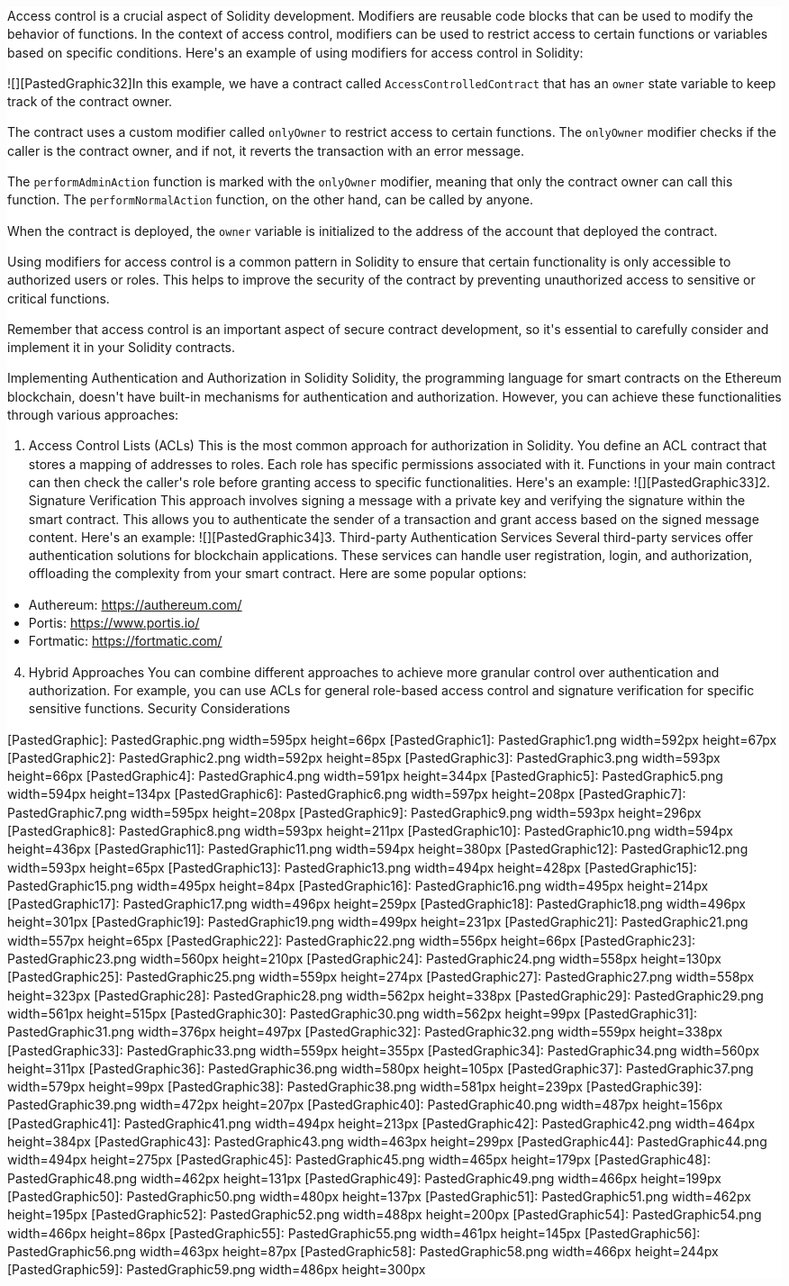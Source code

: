 Access control is a crucial aspect of Solidity development. Modifiers are reusable code blocks that can be used to modify the behavior of functions. In the context of access control, modifiers can be used to restrict access to certain functions or variables based on specific conditions. Here's an example of using modifiers for access control in Solidity:

![][PastedGraphic32]In this example, we have a contract called `AccessControlledContract` that has an `owner` state variable to keep track of the contract owner.

The contract uses a custom modifier called `onlyOwner` to restrict access to certain functions. The `onlyOwner` modifier checks if the caller is the contract owner, and if not, it reverts the transaction with an error message.

The `performAdminAction` function is marked with the `onlyOwner` modifier, meaning that only the contract owner can call this function. The `performNormalAction` function, on the other hand, can be called by anyone.

When the contract is deployed, the `owner` variable is initialized to the address of the account that deployed the contract.

Using modifiers for access control is a common pattern in Solidity to ensure that certain functionality is only accessible to authorized users or roles. This helps to improve the security of the contract by preventing unauthorized access to sensitive or critical functions.

Remember that access control is an important aspect of secure contract development, so it's essential to carefully consider and implement it in your Solidity contracts.

Implementing Authentication and Authorization in Solidity
Solidity, the programming language for smart contracts on the Ethereum blockchain, doesn't have built-in mechanisms for authentication and authorization. However, you can achieve these functionalities through various approaches:
1. Access Control Lists (ACLs)
This is the most common approach for authorization in Solidity. You define an ACL contract that stores a mapping of addresses to roles. Each role has specific permissions associated with it. Functions in your main contract can then check the caller's role before granting access to specific functionalities.
Here's an example:
![][PastedGraphic33]2. Signature Verification
This approach involves signing a message with a private key and verifying the signature within the smart contract. This allows you to authenticate the sender of a transaction and grant access based on the signed message content.
Here's an example:
![][PastedGraphic34]3. Third-party Authentication Services
Several third-party services offer authentication solutions for blockchain applications. These services can handle user registration, login, and authorization, offloading the complexity from your smart contract.
Here are some popular options:

* Authereum: https://authereum.com/
* Portis: https://www.portis.io/
* Fortmatic: https://fortmatic.com/

4. Hybrid Approaches
You can combine different approaches to achieve more granular control over authentication and authorization. For example, you can use ACLs for general role-based access control and signature verification for specific sensitive functions.
Security Considerations


[PastedGraphic]: PastedGraphic.png width=595px height=66px
[PastedGraphic1]: PastedGraphic1.png width=592px height=67px
[PastedGraphic2]: PastedGraphic2.png width=592px height=85px
[PastedGraphic3]: PastedGraphic3.png width=593px height=66px
[PastedGraphic4]: PastedGraphic4.png width=591px height=344px
[PastedGraphic5]: PastedGraphic5.png width=594px height=134px
[PastedGraphic6]: PastedGraphic6.png width=597px height=208px
[PastedGraphic7]: PastedGraphic7.png width=595px height=208px
[PastedGraphic9]: PastedGraphic9.png width=593px height=296px
[PastedGraphic8]: PastedGraphic8.png width=593px height=211px
[PastedGraphic10]: PastedGraphic10.png width=594px height=436px
[PastedGraphic11]: PastedGraphic11.png width=594px height=380px
[PastedGraphic12]: PastedGraphic12.png width=593px height=65px
[PastedGraphic13]: PastedGraphic13.png width=494px height=428px
[PastedGraphic15]: PastedGraphic15.png width=495px height=84px
[PastedGraphic16]: PastedGraphic16.png width=495px height=214px
[PastedGraphic17]: PastedGraphic17.png width=496px height=259px
[PastedGraphic18]: PastedGraphic18.png width=496px height=301px
[PastedGraphic19]: PastedGraphic19.png width=499px height=231px
[PastedGraphic21]: PastedGraphic21.png width=557px height=65px
[PastedGraphic22]: PastedGraphic22.png width=556px height=66px
[PastedGraphic23]: PastedGraphic23.png width=560px height=210px
[PastedGraphic24]: PastedGraphic24.png width=558px height=130px
[PastedGraphic25]: PastedGraphic25.png width=559px height=274px
[PastedGraphic27]: PastedGraphic27.png width=558px height=323px
[PastedGraphic28]: PastedGraphic28.png width=562px height=338px
[PastedGraphic29]: PastedGraphic29.png width=561px height=515px
[PastedGraphic30]: PastedGraphic30.png width=562px height=99px
[PastedGraphic31]: PastedGraphic31.png width=376px height=497px
[PastedGraphic32]: PastedGraphic32.png width=559px height=338px
[PastedGraphic33]: PastedGraphic33.png width=559px height=355px
[PastedGraphic34]: PastedGraphic34.png width=560px height=311px
[PastedGraphic36]: PastedGraphic36.png width=580px height=105px
[PastedGraphic37]: PastedGraphic37.png width=579px height=99px
[PastedGraphic38]: PastedGraphic38.png width=581px height=239px
[PastedGraphic39]: PastedGraphic39.png width=472px height=207px
[PastedGraphic40]: PastedGraphic40.png width=487px height=156px
[PastedGraphic41]: PastedGraphic41.png width=494px height=213px
[PastedGraphic42]: PastedGraphic42.png width=464px height=384px
[PastedGraphic43]: PastedGraphic43.png width=463px height=299px
[PastedGraphic44]: PastedGraphic44.png width=494px height=275px
[PastedGraphic45]: PastedGraphic45.png width=465px height=179px
[PastedGraphic48]: PastedGraphic48.png width=462px height=131px
[PastedGraphic49]: PastedGraphic49.png width=466px height=199px
[PastedGraphic50]: PastedGraphic50.png width=480px height=137px
[PastedGraphic51]: PastedGraphic51.png width=462px height=195px
[PastedGraphic52]: PastedGraphic52.png width=488px height=200px
[PastedGraphic54]: PastedGraphic54.png width=466px height=86px
[PastedGraphic55]: PastedGraphic55.png width=461px height=145px
[PastedGraphic56]: PastedGraphic56.png width=463px height=87px
[PastedGraphic58]: PastedGraphic58.png width=466px height=244px
[PastedGraphic59]: PastedGraphic59.png width=486px height=300px